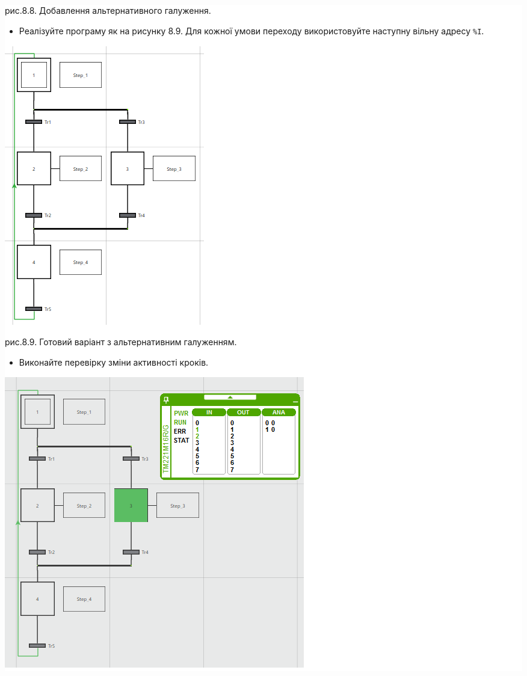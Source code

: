 рис.8.8. Добавлення альтернативного галуження. 

- Реалізуйте програму як на рисунку 8.9. Для кожної умови переходу використовуйте наступну вільну адресу `%І`.

![](media5/35.png)

рис.8.9. Готовий варіант з альтернативним галуженням.

- Виконайте перевірку зміни активності кроків.

![](media5/34.png)
